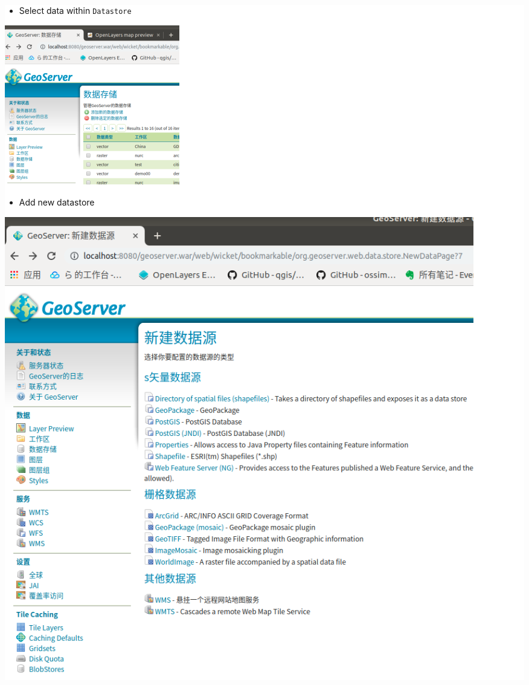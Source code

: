 - Select data within `Datastore`

![New workspace](./gp_0.png)

- Add new datastore

![Add storage](./gp_1.png)

